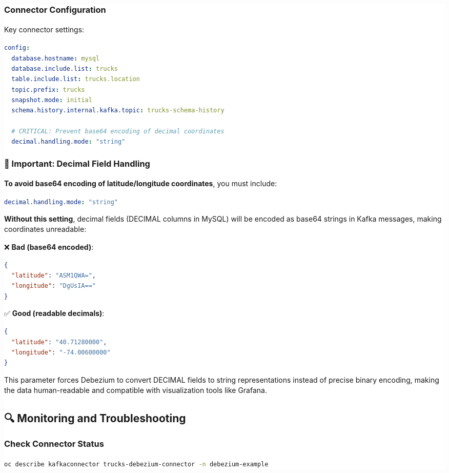 ### Connector Configuration

Key connector settings:

```yaml
config:
  database.hostname: mysql
  database.include.list: trucks
  table.include.list: trucks.location
  topic.prefix: trucks
  snapshot.mode: initial
  schema.history.internal.kafka.topic: trucks-schema-history
  
  # CRITICAL: Prevent base64 encoding of decimal coordinates
  decimal.handling.mode: "string"
```

### 🔑 Important: Decimal Field Handling

**To avoid base64 encoding of latitude/longitude coordinates**, you must include:

```yaml
decimal.handling.mode: "string"
```

**Without this setting**, decimal fields (DECIMAL columns in MySQL) will be encoded as base64 strings in Kafka messages, making coordinates unreadable:

❌ **Bad (base64 encoded)**:
```json
{
  "latitude": "ASM1QWA=",
  "longitude": "DgUsIA=="
}
```

✅ **Good (readable decimals)**:
```json
{
  "latitude": "40.71280000",
  "longitude": "-74.00600000"
}
```

This parameter forces Debezium to convert DECIMAL fields to string representations instead of precise binary encoding, making the data human-readable and compatible with visualization tools like Grafana.

## 🔍 Monitoring and Troubleshooting

### Check Connector Status
```bash
oc describe kafkaconnector trucks-debezium-connector -n debezium-example
```
